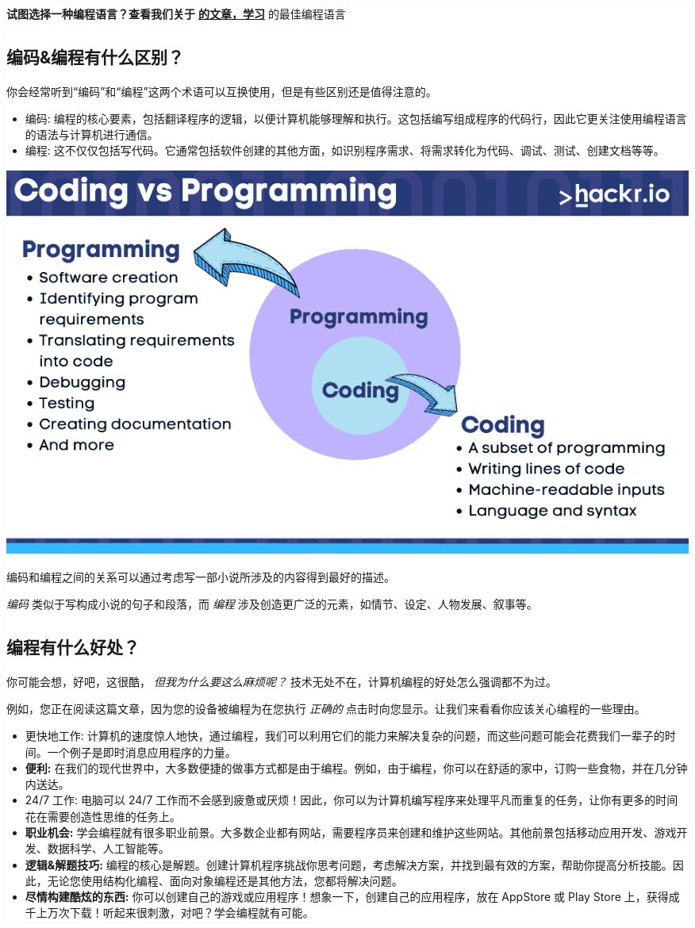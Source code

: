 **试图选择一种编程语言？查看我们关于** [**的文章，学习**](https://hackr.io/blog/best-programming-languages-to-learn) 的最佳编程语言

## **编码&编程有什么区别？**

你会经常听到“编码”和“编程”这两个术语可以互换使用，但是有些区别还是值得注意的。

*   编码: 编程的核心要素，包括翻译程序的逻辑，以便计算机能够理解和执行。这包括编写组成程序的代码行，因此它更关注使用编程语言的语法与计算机进行通信。
*   编程: 这不仅仅包括写代码。它通常包括软件创建的其他方面，如识别程序需求、将需求转化为代码、调试、测试、创建文档等等。

![Difference Between Coding and Programming](img/b012841987e6abb4e3e7d4511b8e49e6.png)

编码和编程之间的关系可以通过考虑写一部小说所涉及的内容得到最好的描述。

*编码* 类似于写构成小说的句子和段落，而 *编程* 涉及创造更广泛的元素，如情节、设定、人物发展、叙事等。

## **编程有什么好处？**

你可能会想，好吧，这很酷， *但我为什么要这么麻烦呢？* 技术无处不在，计算机编程的好处怎么强调都不为过。

例如，您正在阅读这篇文章，因为您的设备被编程为在您执行 *正确的* 点击时向您显示。让我们来看看你应该关心编程的一些理由。

*   更快地工作: 计算机的速度惊人地快，通过编程，我们可以利用它们的能力来解决复杂的问题，而这些问题可能会花费我们一辈子的时间。一个例子是即时消息应用程序的力量。
*   **便利:** 在我们的现代世界中，大多数便捷的做事方式都是由于编程。例如，由于编程，你可以在舒适的家中，订购一些食物，并在几分钟内送达。
*   24/7 工作: 电脑可以 24/7 工作而不会感到疲惫或厌烦！因此，你可以为计算机编写程序来处理平凡而重复的任务，让你有更多的时间花在需要创造性思维的任务上。
*   **职业机会:** 学会编程就有很多职业前景。大多数企业都有网站，需要程序员来创建和维护这些网站。其他前景包括移动应用开发、游戏开发、数据科学、人工智能等。
*   **逻辑&解题技巧:** 编程的核心是解题。创建计算机程序挑战你思考问题，考虑解决方案，并找到最有效的方案，帮助你提高分析技能。因此，无论您使用结构化编程、面向对象编程还是其他方法，您都将解决问题。
*   **尽情构建酷炫的东西:** 你可以创建自己的游戏或应用程序！想象一下，创建自己的应用程序，放在 AppStore 或 Play Store 上，获得成千上万次下载！听起来很刺激，对吧？学会编程就有可能。
